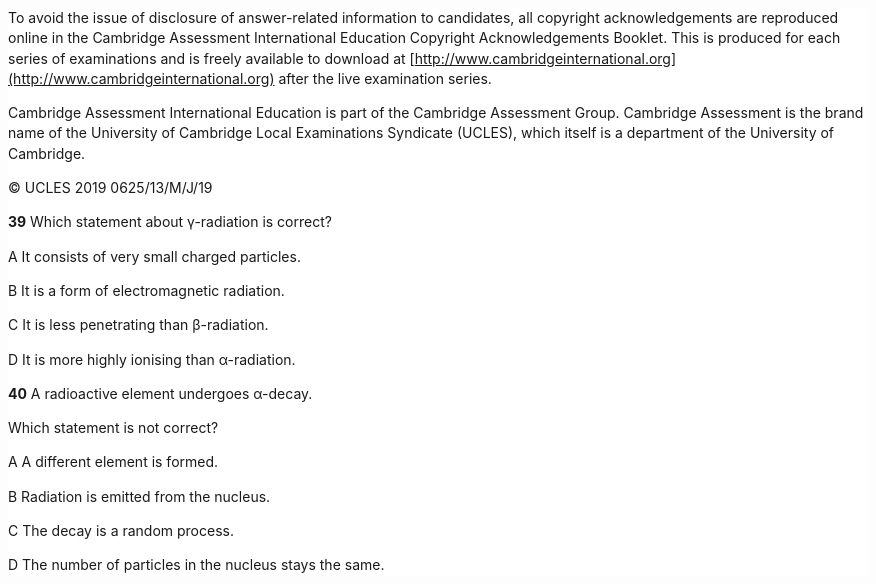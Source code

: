 To avoid the issue of disclosure of answer-related information to candidates, all copyright acknowledgements are reproduced online in the Cambridge Assessment International Education Copyright Acknowledgements Booklet. This is produced for each series of examinations and is freely available to download at [http://www.cambridgeinternational.org](http://www.cambridgeinternational.org) after the live examination series. 

Cambridge Assessment International Education is part of the Cambridge Assessment Group. Cambridge Assessment is the brand name of the University of Cambridge Local Examinations Syndicate (UCLES), which itself is a department of the University of Cambridge. 

© UCLES 2019 0625/13/M/J/19 

**39** Which statement about γ-radiation is correct? 

 A It consists of very small charged particles. 

 B It is a form of electromagnetic radiation. 

 C It is less penetrating than β-radiation. 

 D It is more highly ionising than α-radiation. 

**40** A radioactive element undergoes α-decay. 

 Which statement is not correct? 

 A A different element is formed. 

 B Radiation is emitted from the nucleus. 

 C The decay is a random process. 

 D The number of particles in the nucleus stays the same. 


